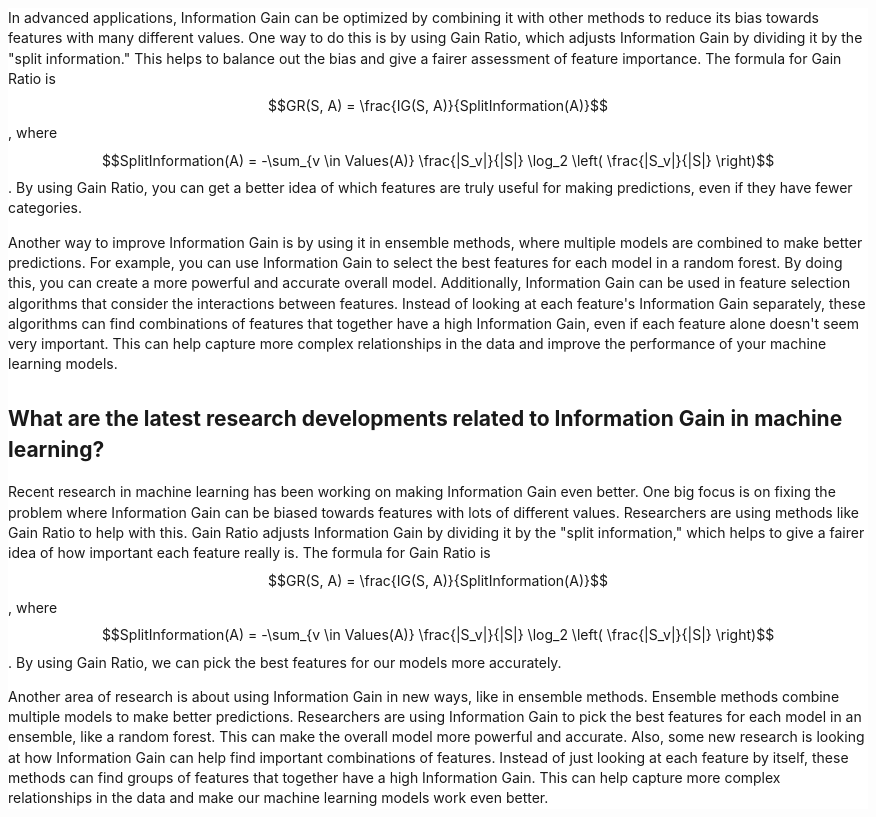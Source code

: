 In advanced applications, Information Gain can be optimized by combining it with other methods to reduce its bias towards features with many different values. One way to do this is by using Gain Ratio, which adjusts Information Gain by dividing it by the "split information." This helps to balance out the bias and give a fairer assessment of feature importance. The formula for Gain Ratio is $$GR(S, A) = \frac{IG(S, A)}{SplitInformation(A)}$$, where $$SplitInformation(A) = -\sum_{v \in Values(A)} \frac{|S_v|}{|S|} \log_2 \left( \frac{|S_v|}{|S|} \right)$$. By using Gain Ratio, you can get a better idea of which features are truly useful for making predictions, even if they have fewer categories.

Another way to improve Information Gain is by using it in ensemble methods, where multiple models are combined to make better predictions. For example, you can use Information Gain to select the best features for each model in a random forest. By doing this, you can create a more powerful and accurate overall model. Additionally, Information Gain can be used in feature selection algorithms that consider the interactions between features. Instead of looking at each feature's Information Gain separately, these algorithms can find combinations of features that together have a high Information Gain, even if each feature alone doesn't seem very important. This can help capture more complex relationships in the data and improve the performance of your machine learning models.

## What are the latest research developments related to Information Gain in machine learning?

Recent research in machine learning has been working on making Information Gain even better. One big focus is on fixing the problem where Information Gain can be biased towards features with lots of different values. Researchers are using methods like Gain Ratio to help with this. Gain Ratio adjusts Information Gain by dividing it by the "split information," which helps to give a fairer idea of how important each feature really is. The formula for Gain Ratio is $$GR(S, A) = \frac{IG(S, A)}{SplitInformation(A)}$$, where $$SplitInformation(A) = -\sum_{v \in Values(A)} \frac{|S_v|}{|S|} \log_2 \left( \frac{|S_v|}{|S|} \right)$$. By using Gain Ratio, we can pick the best features for our models more accurately.

Another area of research is about using Information Gain in new ways, like in ensemble methods. Ensemble methods combine multiple models to make better predictions. Researchers are using Information Gain to pick the best features for each model in an ensemble, like a random forest. This can make the overall model more powerful and accurate. Also, some new research is looking at how Information Gain can help find important combinations of features. Instead of just looking at each feature by itself, these methods can find groups of features that together have a high Information Gain. This can help capture more complex relationships in the data and make our machine learning models work even better.